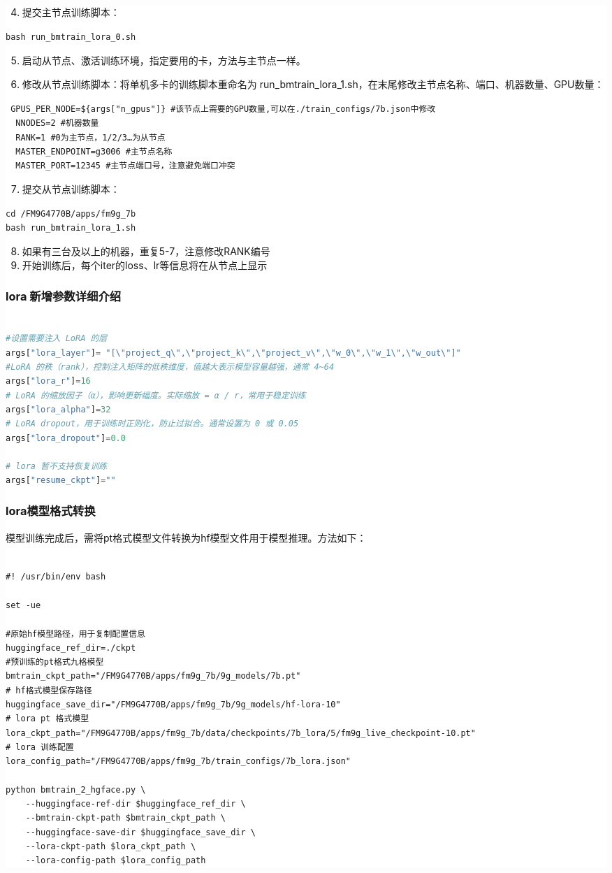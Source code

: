 4. 提交主节点训练脚本：
```shell
bash run_bmtrain_lora_0.sh
```

5. 启动从节点、激活训练环境，指定要用的卡，方法与主节点一样。

6. 修改从节点训练脚本：将单机多卡的训练脚本重命名为 run_bmtrain_lora_1.sh，在末尾修改主节点名称、端口、机器数量、GPU数量：
```shell
 GPUS_PER_NODE=${args["n_gpus"]} #该节点上需要的GPU数量,可以在./train_configs/7b.json中修改
  NNODES=2 #机器数量
  RANK=1 #0为主节点，1/2/3…为从节点
  MASTER_ENDPOINT=g3006 #主节点名称
  MASTER_PORT=12345 #主节点端口号，注意避免端口冲突
```

7. 提交从节点训练脚本：
```shell
cd /FM9G4770B/apps/fm9g_7b
bash run_bmtrain_lora_1.sh
```

8. 如果有三台及以上的机器，重复5-7，注意修改RANK编号
9.  开始训练后，每个iter的loss、lr等信息将在从节点上显示


### lora 新增参数详细介绍
``` python

#设置需要注入 LoRA 的层
args["lora_layer"]= "[\"project_q\",\"project_k\",\"project_v\",\"w_0\",\"w_1\",\"w_out\"]"
#LoRA 的秩（rank），控制注入矩阵的低秩维度，值越大表示模型容量越强，通常 4~64
args["lora_r"]=16
# LoRA 的缩放因子（α），影响更新幅度。实际缩放 = α / r，常用于稳定训练
args["lora_alpha"]=32
# LoRA dropout，用于训练时正则化，防止过拟合。通常设置为 0 或 0.05
args["lora_dropout"]=0.0

# lora 暂不支持恢复训练
args["resume_ckpt"]=""
```

### lora模型格式转换
模型训练完成后，需将pt格式模型文件转换为hf模型文件用于模型推理。方法如下：
```shell

#! /usr/bin/env bash 

set -ue

#原始hf模型路径，用于复制配置信息
huggingface_ref_dir=./ckpt
#预训练的pt格式九格模型
bmtrain_ckpt_path="/FM9G4770B/apps/fm9g_7b/9g_models/7b.pt"
# hf格式模型保存路径
huggingface_save_dir="/FM9G4770B/apps/fm9g_7b/9g_models/hf-lora-10"
# lora pt 格式模型
lora_ckpt_path="/FM9G4770B/apps/fm9g_7b/data/checkpoints/7b_lora/5/fm9g_live_checkpoint-10.pt"
# lora 训练配置
lora_config_path="/FM9G4770B/apps/fm9g_7b/train_configs/7b_lora.json"

python bmtrain_2_hgface.py \
    --huggingface-ref-dir $huggingface_ref_dir \
    --bmtrain-ckpt-path $bmtrain_ckpt_path \
    --huggingface-save-dir $huggingface_save_dir \
    --lora-ckpt-path $lora_ckpt_path \
    --lora-config-path $lora_config_path
```